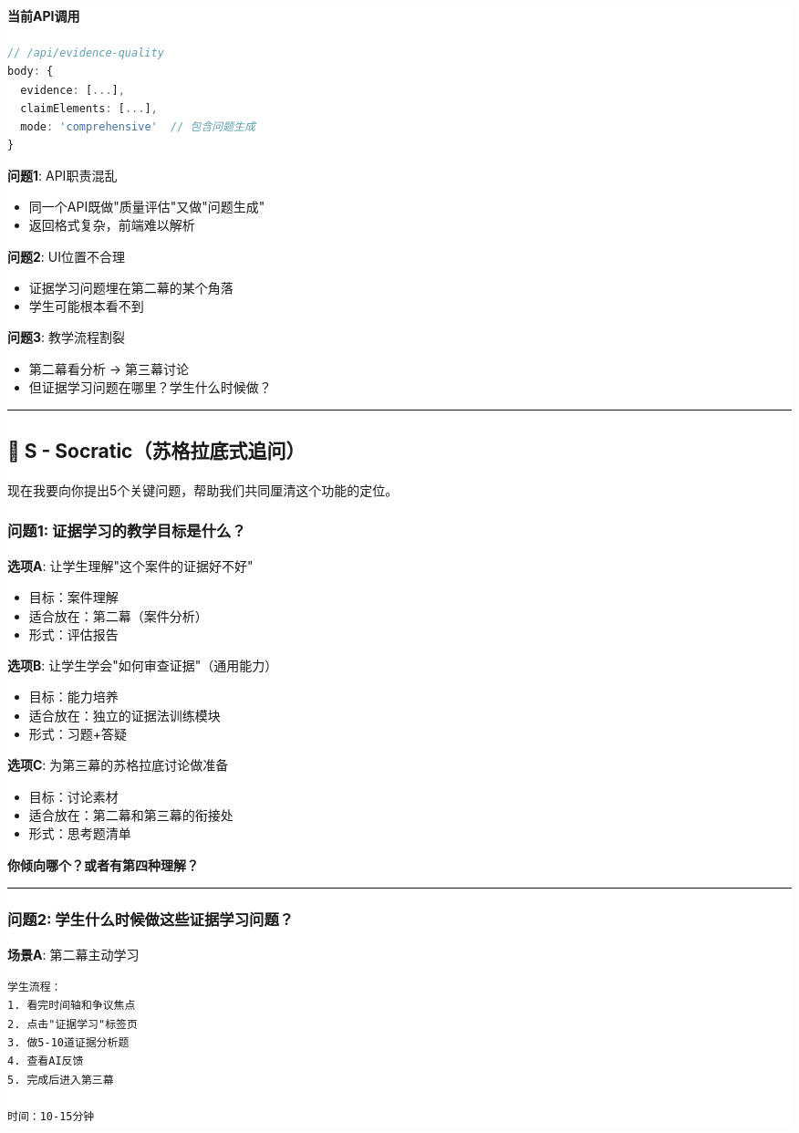 #### 当前API调用
```typescript
// /api/evidence-quality
body: {
  evidence: [...],
  claimElements: [...],
  mode: 'comprehensive'  // 包含问题生成
}
```

**问题1**: API职责混乱
- 同一个API既做"质量评估"又做"问题生成"
- 返回格式复杂，前端难以解析

**问题2**: UI位置不合理
- 证据学习问题埋在第二幕的某个角落
- 学生可能根本看不到

**问题3**: 教学流程割裂
- 第二幕看分析 → 第三幕讨论
- 但证据学习问题在哪里？学生什么时候做？

---

## 💬 S - Socratic（苏格拉底式追问）

现在我要向你提出5个关键问题，帮助我们共同厘清这个功能的定位。

### 问题1: 证据学习的教学目标是什么？

**选项A**: 让学生理解"这个案件的证据好不好"
- 目标：案件理解
- 适合放在：第二幕（案件分析）
- 形式：评估报告

**选项B**: 让学生学会"如何审查证据"（通用能力）
- 目标：能力培养
- 适合放在：独立的证据法训练模块
- 形式：习题+答疑

**选项C**: 为第三幕的苏格拉底讨论做准备
- 目标：讨论素材
- 适合放在：第二幕和第三幕的衔接处
- 形式：思考题清单

**你倾向哪个？或者有第四种理解？**

---

### 问题2: 学生什么时候做这些证据学习问题？

**场景A**: 第二幕主动学习
```
学生流程：
1. 看完时间轴和争议焦点
2. 点击"证据学习"标签页
3. 做5-10道证据分析题
4. 查看AI反馈
5. 完成后进入第三幕

时间：10-15分钟
```
